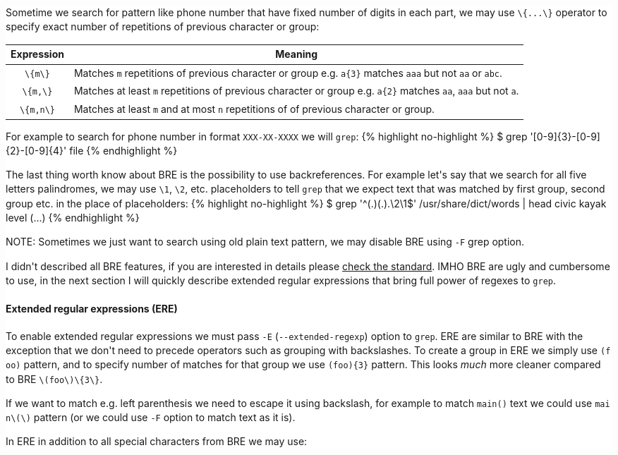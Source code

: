 Sometime we search for pattern like phone number that have fixed number
of digits in each part, we may use `\{...\}` operator to specify exact number
of repetitions of previous character or group:

| Expression | Meaning |
|:-:|-|
| `\{m\}` | Matches `m` repetitions of previous character or group e.g. `a{3}` matches `aaa` but not `aa` or `abc`. |
| `\{m,\}` | Matches at least `m` repetitions of previous character or group e.g. `a{2}` matches `aa`, `aaa` but not `a`. |
| `\{m,n\}` | Matches at least `m` and at most `n` repetitions of of previous character or group. |

For example to search for phone number in format `XXX-XX-XXXX` we will `grep`:
{% highlight no-highlight %}
$ grep '[0-9]\{3\}-[0-9]\{2\}-[0-9]\{4\}' file
{% endhighlight %}

The last thing worth know about BRE is the possibility to use backreferences.
For example let's say that we search for all five letters palindromes, we may use
`\1`, `\2`, etc. placeholders to tell `grep` that we expect text that was matched by first group,
second group etc. in the place of placeholders:
{% highlight no-highlight %}
$ grep '^\(.\)\(.\).\2\1$' /usr/share/dict/words | head
civic
kayak
level
(...)
{% endhighlight %}

NOTE: Sometimes we just want to search using old plain text pattern, we may disable BRE
using `-F` grep option.

I didn't described all BRE features, if you are interested in details
please [check the standard](http://pubs.opengroup.org/onlinepubs/009696899/basedefs/xbd_chap09.html#tag_09_03).
IMHO BRE are ugly and cumbersome to use, in the next
section I will quickly describe extended regular expressions that bring full power of
regexes to `grep`.

#### Extended regular expressions (ERE)

To enable extended regular expressions we must pass `-E` (`--extended-regexp`)
option to `grep`. ERE are similar to BRE with the exception that we don't need to
precede operators such as grouping with backslashes. To create a group in ERE 
we simply use `(foo)` pattern, and to specify number of matches for that group
we use `(foo){3}` pattern.
This looks *much* more cleaner compared to BRE `\(foo\)\{3\}`.

If we want to match
e.g. left parenthesis we need to escape it using backslash, for example to match `main()` text we
could use `main\(\)` pattern (or we could use `-F` option to match text as it is).

In ERE in addition to all special characters from BRE we may use:
